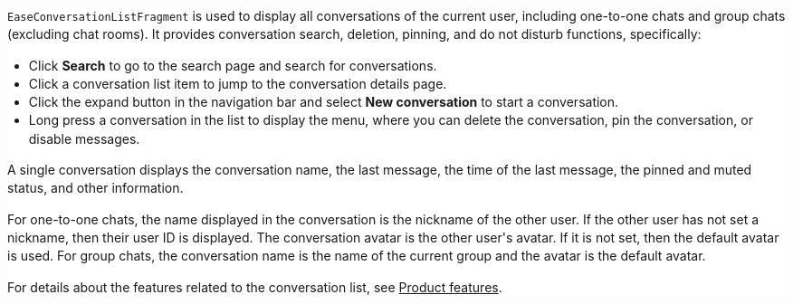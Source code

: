 `EaseConversationListFragment` is used to display all conversations of the current user, including one-to-one chats and group chats (excluding chat rooms). It provides conversation search, deletion, pinning, and do not disturb functions, specifically:

- Click **Search** to go to the search page and search for conversations.
- Click a conversation list item to jump to the conversation details page.
- Click the expand button in the navigation bar and select **New conversation** to start a conversation.
- Long press a conversation in the list to display the menu, where you can delete the conversation, pin the conversation, or disable messages.

A single conversation displays the conversation name, the last message, the time of the last message, the pinned and muted status, and other information.

For one-to-one chats, the name displayed in the conversation is the nickname of the other user. If the other user has not set a nickname, then their user ID is displayed. The conversation avatar is the other user's avatar. If it is not set, then the default avatar is used.
For group chats, the conversation name is the name of the current group and the avatar is the default avatar.

For details about the features related to the conversation list, see [Product features](./overview/product-features.md).
